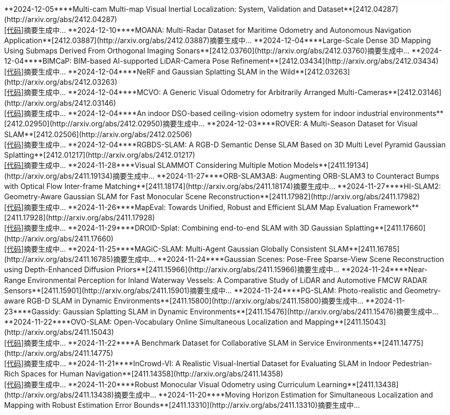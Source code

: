 <tr><td>**2024-12-05**</td><td>**Multi-cam Multi-map Visual Inertial Localization: System, Validation and Dataset**</td><td>[2412.04287](http://arxiv.org/abs/2412.04287)<br><a href=''>[代码]</a></td><td>摘要生成中...</td></tr>
<tr><td>**2024-12-10**</td><td>**MOANA: Multi-Radar Dataset for Maritime Odometry and Autonomous Navigation Application**</td><td>[2412.03887](http://arxiv.org/abs/2412.03887)</td><td>摘要生成中...</td></tr>
<tr><td>**2024-12-04**</td><td>**Large-Scale Dense 3D Mapping Using Submaps Derived From Orthogonal Imaging Sonars**</td><td>[2412.03760](http://arxiv.org/abs/2412.03760)</td><td>摘要生成中...</td></tr>
<tr><td>**2024-12-04**</td><td>**BIMCaP: BIM-based AI-supported LiDAR-Camera Pose Refinement**</td><td>[2412.03434](http://arxiv.org/abs/2412.03434)<br><a href=''>[代码]</a></td><td>摘要生成中...</td></tr>
<tr><td>**2024-12-04**</td><td>**NeRF and Gaussian Splatting SLAM in the Wild**</td><td>[2412.03263](http://arxiv.org/abs/2412.03263)<br><a href=''>[代码]</a></td><td>摘要生成中...</td></tr>
<tr><td>**2024-12-04**</td><td>**MCVO: A Generic Visual Odometry for Arbitrarily Arranged Multi-Cameras**</td><td>[2412.03146](http://arxiv.org/abs/2412.03146)<br><a href=''>[代码]</a></td><td>摘要生成中...</td></tr>
<tr><td>**2024-12-04**</td><td>**An indoor DSO-based ceiling-vision odometry system for indoor industrial environments**</td><td>[2412.02950](http://arxiv.org/abs/2412.02950)</td><td>摘要生成中...</td></tr>
<tr><td>**2024-12-03**</td><td>**ROVER: A Multi-Season Dataset for Visual SLAM**</td><td>[2412.02506](http://arxiv.org/abs/2412.02506)<br><a href=''>[代码]</a></td><td>摘要生成中...</td></tr>
<tr><td>**2024-12-04**</td><td>**RGBDS-SLAM: A RGB-D Semantic Dense SLAM Based on 3D Multi Level Pyramid Gaussian Splatting**</td><td>[2412.01217](http://arxiv.org/abs/2412.01217)<br><a href=''>[代码]</a></td><td>摘要生成中...</td></tr>
<tr><td>**2024-11-28**</td><td>**Visual SLAMMOT Considering Multiple Motion Models**</td><td>[2411.19134](http://arxiv.org/abs/2411.19134)</td><td>摘要生成中...</td></tr>
<tr><td>**2024-11-27**</td><td>**ORB-SLAM3AB: Augmenting ORB-SLAM3 to Counteract Bumps with Optical Flow Inter-frame Matching**</td><td>[2411.18174](http://arxiv.org/abs/2411.18174)</td><td>摘要生成中...</td></tr>
<tr><td>**2024-11-27**</td><td>**HI-SLAM2: Geometry-Aware Gaussian SLAM for Fast Monocular Scene Reconstruction**</td><td>[2411.17982](http://arxiv.org/abs/2411.17982)<br><a href=''>[代码]</a></td><td>摘要生成中...</td></tr>
<tr><td>**2024-11-26**</td><td>**MapEval: Towards Unified, Robust and Efficient SLAM Map Evaluation Framework**</td><td>[2411.17928](http://arxiv.org/abs/2411.17928)<br><a href=''>[代码]</a></td><td>摘要生成中...</td></tr>
<tr><td>**2024-11-29**</td><td>**DROID-Splat: Combining end-to-end SLAM with 3D Gaussian Splatting**</td><td>[2411.17660](http://arxiv.org/abs/2411.17660)<br><a href=''>[代码]</a></td><td>摘要生成中...</td></tr>
<tr><td>**2024-11-25**</td><td>**MAGiC-SLAM: Multi-Agent Gaussian Globally Consistent SLAM**</td><td>[2411.16785](http://arxiv.org/abs/2411.16785)</td><td>摘要生成中...</td></tr>
<tr><td>**2024-11-24**</td><td>**Gaussian Scenes: Pose-Free Sparse-View Scene Reconstruction using Depth-Enhanced Diffusion Priors**</td><td>[2411.15966](http://arxiv.org/abs/2411.15966)</td><td>摘要生成中...</td></tr>
<tr><td>**2024-11-24**</td><td>**Near-Range Environmental Perception for Inland Waterway Vessels: A Comparative Study of LiDAR and Automotive FMCW RADAR Sensors**</td><td>[2411.15901](http://arxiv.org/abs/2411.15901)</td><td>摘要生成中...</td></tr>
<tr><td>**2024-11-24**</td><td>**PG-SLAM: Photo-realistic and Geometry-aware RGB-D SLAM in Dynamic Environments**</td><td>[2411.15800](http://arxiv.org/abs/2411.15800)</td><td>摘要生成中...</td></tr>
<tr><td>**2024-11-23**</td><td>**Gassidy: Gaussian Splatting SLAM in Dynamic Environments**</td><td>[2411.15476](http://arxiv.org/abs/2411.15476)</td><td>摘要生成中...</td></tr>
<tr><td>**2024-11-22**</td><td>**OVO-SLAM: Open-Vocabulary Online Simultaneous Localization and Mapping**</td><td>[2411.15043](http://arxiv.org/abs/2411.15043)<br><a href=''>[代码]</a></td><td>摘要生成中...</td></tr>
<tr><td>**2024-11-22**</td><td>**A Benchmark Dataset for Collaborative SLAM in Service Environments**</td><td>[2411.14775](http://arxiv.org/abs/2411.14775)<br><a href=''>[代码]</a></td><td>摘要生成中...</td></tr>
<tr><td>**2024-11-21**</td><td>**InCrowd-VI: A Realistic Visual-Inertial Dataset for Evaluating SLAM in Indoor Pedestrian-Rich Spaces for Human Navigation**</td><td>[2411.14358](http://arxiv.org/abs/2411.14358)<br><a href=''>[代码]</a></td><td>摘要生成中...</td></tr>
<tr><td>**2024-11-20**</td><td>**Robust Monocular Visual Odometry using Curriculum Learning**</td><td>[2411.13438](http://arxiv.org/abs/2411.13438)</td><td>摘要生成中...</td></tr>
<tr><td>**2024-11-20**</td><td>**Moving Horizon Estimation for Simultaneous Localization and Mapping with Robust Estimation Error Bounds**</td><td>[2411.13310](http://arxiv.org/abs/2411.13310)</td><td>摘要生成中...</td></tr>